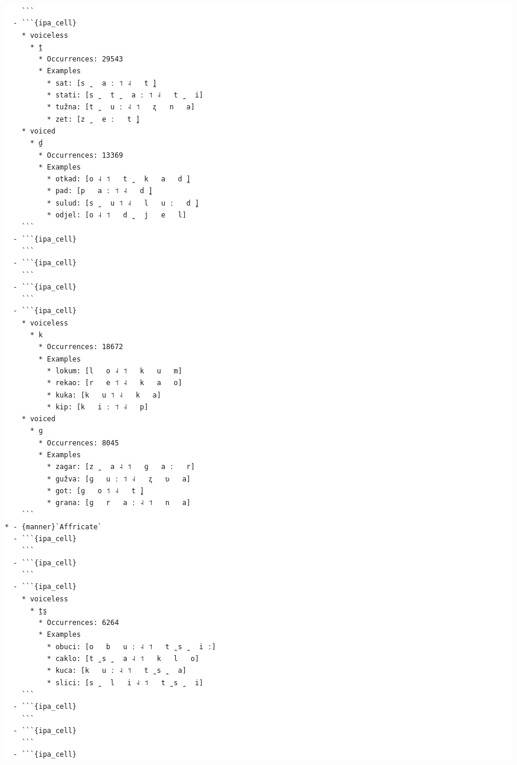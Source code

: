 ``````{list-table}
    ```
  - ```{ipa_cell}
    * voiceless
      * t̪
        * Occurrences: 29543
        * Examples
          * sat: [s ̪   a ː ˦ ˨   t ̪]
          * stati: [s ̪   t ̪   a ː ˦ ˨   t ̪   i]
          * tužna: [t ̪   u ː ˨ ˦   ʐ   n   a]
          * zet: [z ̪   e ː   t ̪]
    * voiced
      * d̪
        * Occurrences: 13369
        * Examples
          * otkad: [o ˨ ˦   t ̪   k   a   d ̪]
          * pad: [p   a ː ˦ ˨   d ̪]
          * sulud: [s ̪   u ˦ ˨   l   u ː   d ̪]
          * odjel: [o ˨ ˦   d ̪   j   e   l]
    ```
  - ```{ipa_cell}
    ```
  - ```{ipa_cell}
    ```
  - ```{ipa_cell}
    ```
  - ```{ipa_cell}
    * voiceless
      * k
        * Occurrences: 18672
        * Examples
          * lokum: [l   o ˨ ˦   k   u   m]
          * rekao: [r   e ˦ ˨   k   a   o]
          * kuka: [k   u ˦ ˨   k   a]
          * kip: [k   i ː ˦ ˨   p]
    * voiced
      * ɡ
        * Occurrences: 8045
        * Examples
          * zagar: [z ̪   a ˨ ˦   ɡ   a ː   r]
          * gužva: [ɡ   u ː ˦ ˨   ʐ   ʋ   a]
          * got: [ɡ   o ˦ ˨   t ̪]
          * grana: [ɡ   r   a ː ˨ ˦   n   a]
    ```
* - {manner}`Affricate`
  - ```{ipa_cell}
    ```
  - ```{ipa_cell}
    ```
  - ```{ipa_cell}
    * voiceless
      * t̪s̪
        * Occurrences: 6264
        * Examples
          * obuci: [o   b   u ː ˨ ˦   t ̪ s ̪   i ː]
          * caklo: [t ̪ s ̪   a ˨ ˦   k   l   o]
          * kuca: [k   u ː ˨ ˦   t ̪ s ̪   a]
          * slici: [s ̪   l   i ˨ ˦   t ̪ s ̪   i]
    ```
  - ```{ipa_cell}
    ```
  - ```{ipa_cell}
    ```
  - ```{ipa_cell}
``````